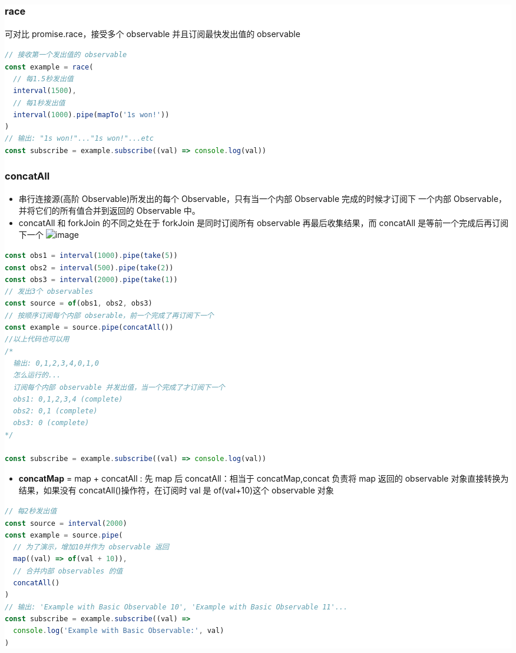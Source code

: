 ### race

可对比 promise.race，接受多个 observable 并且订阅最快发出值的 observable

```js
// 接收第一个发出值的 observable
const example = race(
  // 每1.5秒发出值
  interval(1500),
  // 每1秒发出值
  interval(1000).pipe(mapTo('1s won!'))
)
// 输出: "1s won!"..."1s won!"...etc
const subscribe = example.subscribe((val) => console.log(val))
```

### **concatAll**

- 串行连接源(高阶 Observable)所发出的每个 Observable，只有当一个内部 Observable 完成的时候才订阅下 一个内部 Observable，并将它们的所有值合并到返回的 Observable 中。
- concatAll 和 forkJoin 的不同之处在于 forkJoin 是同时订阅所有 observable 再最后收集结果，而 concatAll 是等前一个完成后再订阅下一个
  ![image](https://cn.rx.js.org/img/concatAll.png)

```js
const obs1 = interval(1000).pipe(take(5))
const obs2 = interval(500).pipe(take(2))
const obs3 = interval(2000).pipe(take(1))
// 发出3个 observables
const source = of(obs1, obs2, obs3)
// 按顺序订阅每个内部 obserable，前一个完成了再订阅下一个
const example = source.pipe(concatAll())
//以上代码也可以用
/*
  输出: 0,1,2,3,4,0,1,0
  怎么运行的...
  订阅每个内部 observable 并发出值，当一个完成了才订阅下一个
  obs1: 0,1,2,3,4 (complete)
  obs2: 0,1 (complete)
  obs3: 0 (complete)
*/

const subscribe = example.subscribe((val) => console.log(val))
```

- **concatMap** = map + concatAll : 先 map 后 concatAll：相当于 concatMap,concat 负责将 map 返回的 observable 对象直接转换为结果，如果没有 concatAll()操作符，在订阅时 val 是 of(val+10)这个 observable 对象

```js
// 每2秒发出值
const source = interval(2000)
const example = source.pipe(
  // 为了演示，增加10并作为 observable 返回
  map((val) => of(val + 10)),
  // 合并内部 observables 的值
  concatAll()
)
// 输出: 'Example with Basic Observable 10', 'Example with Basic Observable 11'...
const subscribe = example.subscribe((val) =>
  console.log('Example with Basic Observable:', val)
)
```
